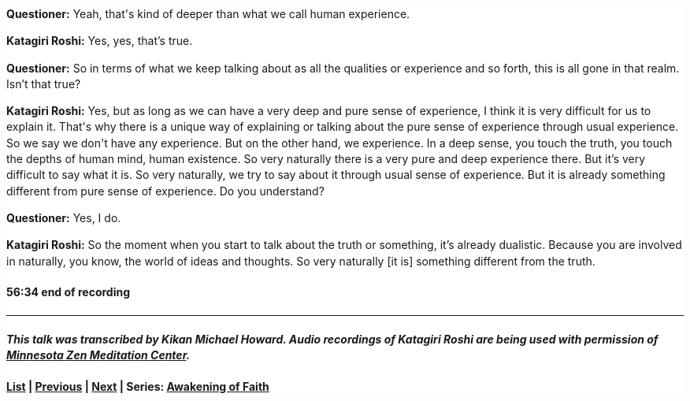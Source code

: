 **Questioner:** Yeah, that's kind of deeper than what we call human experience. 

**Katagiri Roshi:** Yes, yes, that’s true. 

**Questioner:** So in terms of what we keep talking about as all the qualities or experience and so forth, this is all gone in that realm. Isn’t that true?

**Katagiri Roshi:** Yes, but as long as we can have a very deep and pure sense of experience, I think it is very difficult for us to explain it. That's why there is a unique way of explaining or talking about the pure sense of experience through usual experience. So we say we don't have any experience. But on the other hand, we experience. In a deep sense, you touch the truth, you touch the depths of human mind, human existence. So very naturally there is a very pure and deep experience there. But it’s very difficult to say what it is. So very naturally, we try to say about it through usual sense of experience. But it is already something different from pure sense of experience. Do you understand? 

**Questioner:** Yes, I do. 

**Katagiri Roshi:** So the moment when you start to talk about the truth or something, it’s already dualistic. Because you are involved in naturally, you know, the world of ideas and thoughts. So very naturally [it is] something different from the truth.

#### 56:34 end of recording

---

#### *This talk was transcribed by Kikan Michael Howard. Audio recordings of Katagiri Roshi are being used with permission of [Minnesota Zen Meditation Center](https://www.mnzencenter.org/katagiri-project.html).*

#### [List](list#1986) \| [Previous](1985-10-25-Awakening-of-Faith-Talk-30) \| [Next](1986-02-22-Significance-of-Ordination) \| Series: [Awakening of Faith](awakening-of-faith)

